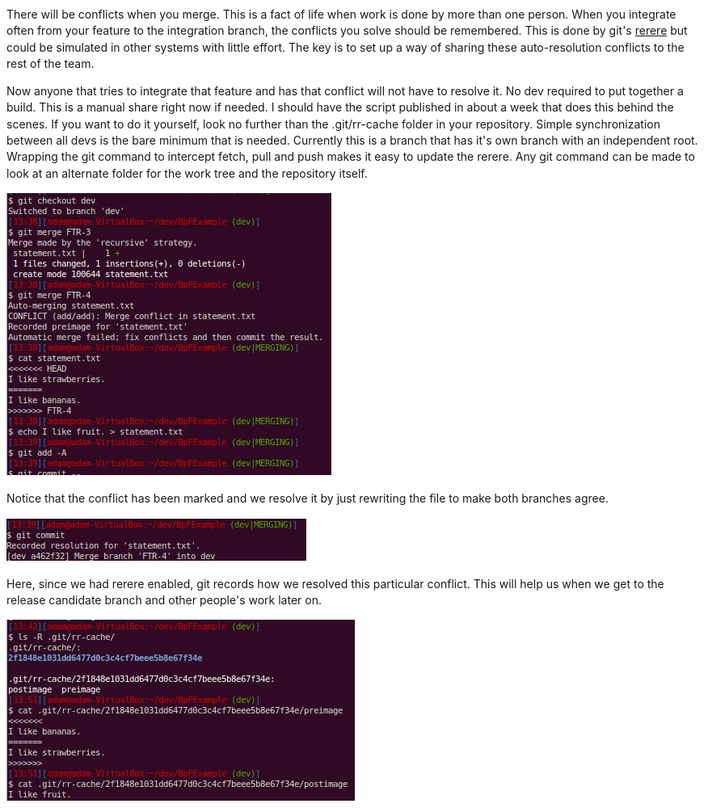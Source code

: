 There will be conflicts when you merge. This is a fact of life when work is done by more than one person. When you integrate often from your feature to the integration branch, the conflicts you solve should be remembered. This is done by git's <a href="http://progit.org/2010/03/08/rerere.html">rerere</a> but could be simulated in other systems with little effort. The key is to set up a way of sharing these auto-resolution conflicts to the rest of the team.

Now anyone that tries to integrate that feature and has that conflict will not have to resolve it. No dev required to put together a build. This is a manual share right now if needed. I should have the script published in about a week that does this behind the scenes. If you want to do it yourself, look no further than the .git/rr-cache folder in your repository. Simple synchronization between all devs is the bare minimum that is needed. Currently this is a branch that has it's own branch with an independent root. Wrapping the git command to intercept fetch, pull and push makes it easy to update the rerere. Any git command can be made to look at an alternate folder for the work tree and the repository itself.

<img src="/images/conflict-resolution.png" />

Notice that the conflict has been marked and we resolve it by just rewriting the file to make both branches agree.

<img src="/images/resolution-recording.png" />

Here, since we had rerere enabled, git records how we resolved this particular conflict. This will help us when we get to the release candidate branch and other people's work later on.

<img src="/images/resolution-storage.png" />

